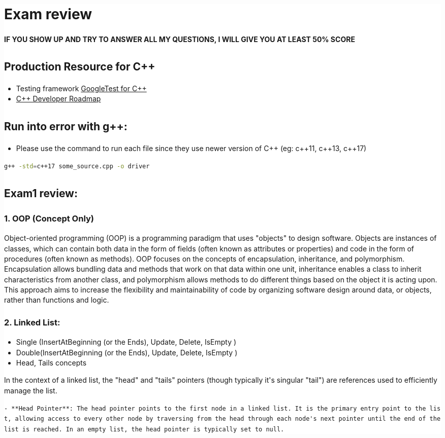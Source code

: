 # Exam review

**IF YOU SHOW UP AND TRY TO ANSWER ALL MY QUESTIONS, I WILL GIVE YOU AT LEAST 50% SCORE**

## Production Resource for C++

- Testing framework [GoogleTest for C++](https://google.github.io/googletest/)
- [C++ Developer Roadmap](https://roadmap.sh/cpp)

## Run into error with g++:

- Please use the command to run each file since they use newer version of C++ (eg: c++11, c++13, c++17)

```bash
g++ -std=c++17 some_source.cpp -o driver
```

## Exam1 review:

### 1. OOP (Concept Only)

Object-oriented programming (OOP) is a programming paradigm that uses "objects" to design software. Objects are
instances of classes, which can contain both data in the form of fields (often known as attributes or properties) and
code in the form of procedures (often known as methods). OOP focuses on the concepts of encapsulation, inheritance, and
polymorphism. Encapsulation allows bundling data and methods that work on that data within one unit, inheritance enables
a class to inherit characteristics from another class, and polymorphism allows methods to do different things based on
the object it is acting upon. This approach aims to increase the flexibility and maintainability of code by organizing
software design around data, or objects, rather than functions and logic.

### 2. Linked List:

- Single (InsertAtBeginning (or the Ends), Update, Delete, IsEmpty )
- Double(InsertAtBeginning (or the Ends), Update, Delete, IsEmpty )
- Head, Tails concepts

In the context of a linked list, the "head" and "tails" pointers (though typically it's singular "tail") are references
used to efficiently manage the list.

    - **Head Pointer**: The head pointer points to the first node in a linked list. It is the primary entry point to the list, allowing access to every other node by traversing from the head through each node's next pointer until the end of the list is reached. In an empty list, the head pointer is typically set to null.
